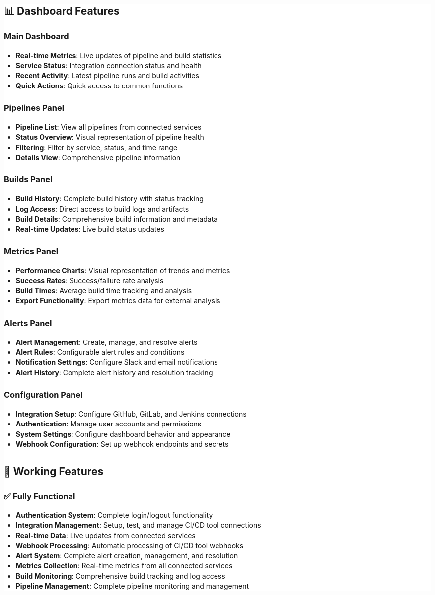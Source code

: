 ## 📊 Dashboard Features

### Main Dashboard
- **Real-time Metrics**: Live updates of pipeline and build statistics
- **Service Status**: Integration connection status and health
- **Recent Activity**: Latest pipeline runs and build activities
- **Quick Actions**: Quick access to common functions

### Pipelines Panel
- **Pipeline List**: View all pipelines from connected services
- **Status Overview**: Visual representation of pipeline health
- **Filtering**: Filter by service, status, and time range
- **Details View**: Comprehensive pipeline information

### Builds Panel
- **Build History**: Complete build history with status tracking
- **Log Access**: Direct access to build logs and artifacts
- **Build Details**: Comprehensive build information and metadata
- **Real-time Updates**: Live build status updates

### Metrics Panel
- **Performance Charts**: Visual representation of trends and metrics
- **Success Rates**: Success/failure rate analysis
- **Build Times**: Average build time tracking and analysis
- **Export Functionality**: Export metrics data for external analysis

### Alerts Panel
- **Alert Management**: Create, manage, and resolve alerts
- **Alert Rules**: Configurable alert rules and conditions
- **Notification Settings**: Configure Slack and email notifications
- **Alert History**: Complete alert history and resolution tracking

### Configuration Panel
- **Integration Setup**: Configure GitHub, GitLab, and Jenkins connections
- **Authentication**: Manage user accounts and permissions
- **System Settings**: Configure dashboard behavior and appearance
- **Webhook Configuration**: Set up webhook endpoints and secrets

## 🚀 Working Features

### ✅ Fully Functional
- **Authentication System**: Complete login/logout functionality
- **Integration Management**: Setup, test, and manage CI/CD tool connections
- **Real-time Data**: Live updates from connected services
- **Webhook Processing**: Automatic processing of CI/CD tool webhooks
- **Alert System**: Complete alert creation, management, and resolution
- **Metrics Collection**: Real-time metrics from all connected services
- **Build Monitoring**: Comprehensive build tracking and log access
- **Pipeline Management**: Complete pipeline monitoring and management
